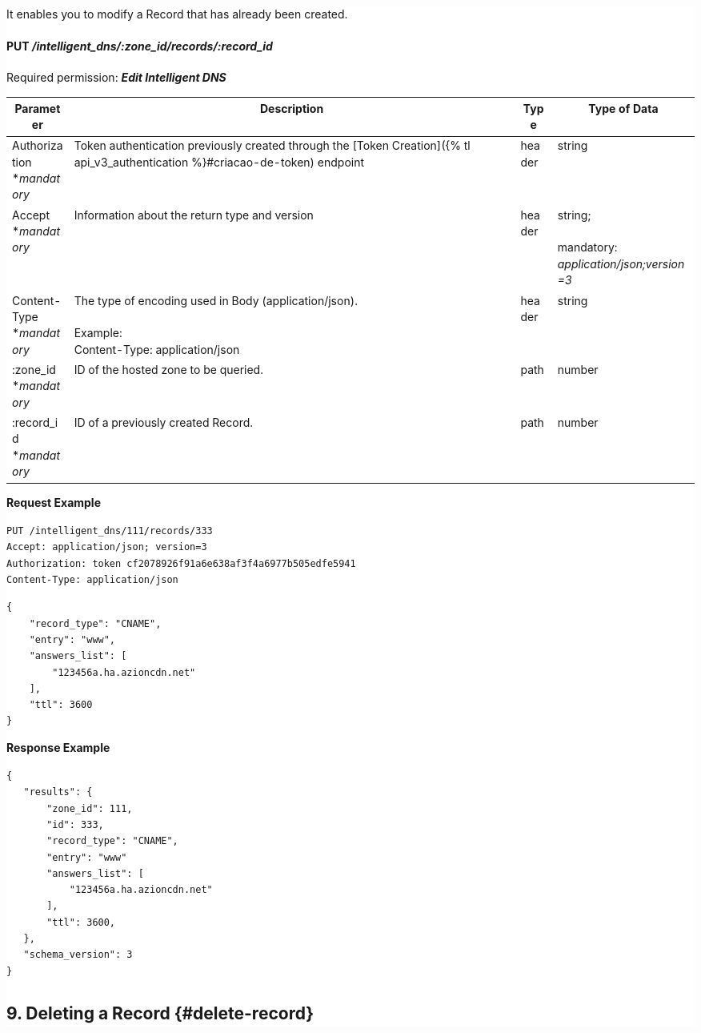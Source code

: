 It enables you to modify a Record that has already been created.

#### **PUT** */intelligent_dns/:zone_id/records/:record_id*

Required permission: ***Edit Intelligent DNS***

| Parameter                      | Description                                                  | Type   | Type of Data                                             |
| ------------------------------ | ------------------------------------------------------------ | ------ | -------------------------------------------------------- |
| Authorization <br>**mandatory* | Token authentication previously created through the [Token Creation]({% tl api_v3_authentication %}#criacao-de-token) endpoint | header | string                                                   |
| Accept <br>**mandatory*        | Information about the return type and version                | header | string; <br><br> mandatory: *application/json;version=3* |
| Content-Type <br>**mandatory*  | The type of encoding used in Body (application/json). <br><br>Example:<br>Content-Type: application/json | header | string                                                   |
| :zone_id <br>**mandatory*      | ID of the hosted zone to be queried.                         | path   | number                                                   |
| :record_id <br>**mandatory*    | ID of a previously created Record.                           | path   | number                                                   |

**Request Example**

```
PUT /intelligent_dns/111/records/333
Accept: application/json; version=3
Authorization: token cf2078926f91a6e638af3f4a6977b505edfe5941
Content-Type: application/json
```

```
{
    "record_type": "CNAME",
    "entry": "www",
    "answers_list": [
        "123456a.ha.azioncdn.net"
    ],
    "ttl": 3600
}
```

**Response Example**

```
{
   "results": {
       "zone_id": 111,
       "id": 333,       
       "record_type": "CNAME",
       "entry": "www"
       "answers_list": [
           "123456a.ha.azioncdn.net"
       ],
       "ttl": 3600,
   },
   "schema_version": 3
}
```

## 9. Deleting a Record {#delete-record}
